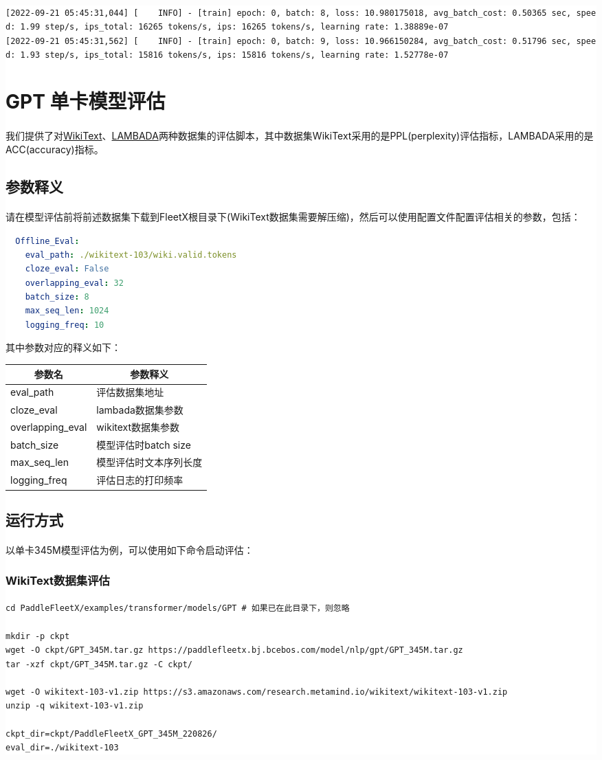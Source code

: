 ```
[2022-09-21 05:45:31,044] [    INFO] - [train] epoch: 0, batch: 8, loss: 10.980175018, avg_batch_cost: 0.50365 sec, speed: 1.99 step/s, ips_total: 16265 tokens/s, ips: 16265 tokens/s, learning rate: 1.38889e-07
[2022-09-21 05:45:31,562] [    INFO] - [train] epoch: 0, batch: 9, loss: 10.966150284, avg_batch_cost: 0.51796 sec, speed: 1.93 step/s, ips_total: 15816 tokens/s, ips: 15816 tokens/s, learning rate: 1.52778e-07
```


# GPT 单卡模型评估

我们提供了对[WikiText](https://s3.amazonaws.com/research.metamind.io/wikitext/wikitext-103-v1.zip)、[LAMBADA](https://raw.githubusercontent.com/cybertronai/bflm/master/lambada_test.jsonl)两种数据集的评估脚本，其中数据集WikiText采用的是PPL(perplexity)评估指标，LAMBADA采用的是ACC(accuracy)指标。

## 参数释义

请在模型评估前将前述数据集下载到FleetX根目录下(WikiText数据集需要解压缩)，然后可以使用配置文件配置评估相关的参数，包括：

```yaml
  Offline_Eval:
    eval_path: ./wikitext-103/wiki.valid.tokens
    cloze_eval: False
    overlapping_eval: 32
    batch_size: 8
    max_seq_len: 1024
    logging_freq: 10
```

其中参数对应的释义如下：

| **参数名**                      | **参数释义**          |
|------------------------------|------------------------|
| eval_path         | 评估数据集地址                      |
| cloze_eval  | lambada数据集参数                     |
| overlapping_eval  | wikitext数据集参数              |
| batch_size         | 模型评估时batch size             |
| max_seq_len        | 模型评估时文本序列长度           |
| logging_freq     | 评估日志的打印频率                |

## 运行方式

以单卡345M模型评估为例，可以使用如下命令启动评估：

### WikiText数据集评估

```shell
cd PaddleFleetX/examples/transformer/models/GPT # 如果已在此目录下，则忽略

mkdir -p ckpt
wget -O ckpt/GPT_345M.tar.gz https://paddlefleetx.bj.bcebos.com/model/nlp/gpt/GPT_345M.tar.gz
tar -xzf ckpt/GPT_345M.tar.gz -C ckpt/

wget -O wikitext-103-v1.zip https://s3.amazonaws.com/research.metamind.io/wikitext/wikitext-103-v1.zip
unzip -q wikitext-103-v1.zip

ckpt_dir=ckpt/PaddleFleetX_GPT_345M_220826/
eval_dir=./wikitext-103

```